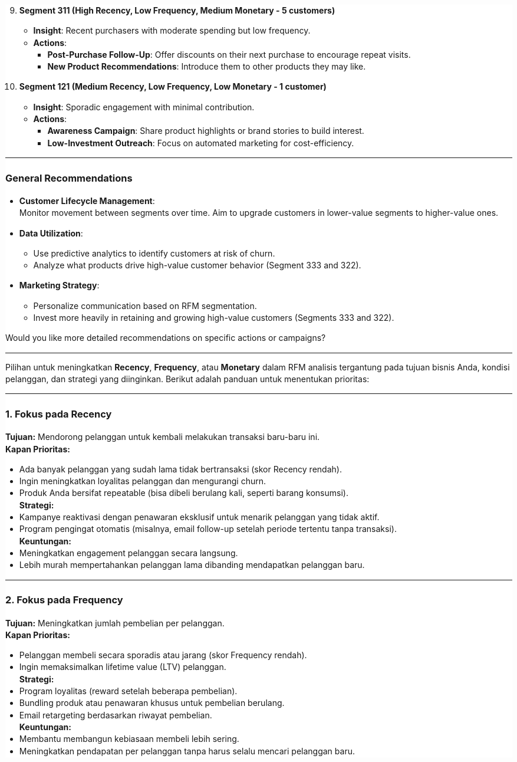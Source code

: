 9. **Segment 311 (High Recency, Low Frequency, Medium Monetary - 5 customers)**  
   - **Insight**: Recent purchasers with moderate spending but low frequency.  
   - **Actions**:  
     - **Post-Purchase Follow-Up**: Offer discounts on their next purchase to encourage repeat visits.  
     - **New Product Recommendations**: Introduce them to other products they may like.

10. **Segment 121 (Medium Recency, Low Frequency, Low Monetary - 1 customer)**  
    - **Insight**: Sporadic engagement with minimal contribution.  
    - **Actions**:  
      - **Awareness Campaign**: Share product highlights or brand stories to build interest.  
      - **Low-Investment Outreach**: Focus on automated marketing for cost-efficiency.

---

### **General Recommendations**
- **Customer Lifecycle Management**:  
   Monitor movement between segments over time. Aim to upgrade customers in lower-value segments to higher-value ones.

- **Data Utilization**:  
   - Use predictive analytics to identify customers at risk of churn.  
   - Analyze what products drive high-value customer behavior (Segment 333 and 322).

- **Marketing Strategy**:  
   - Personalize communication based on RFM segmentation.  
   - Invest more heavily in retaining and growing high-value customers (Segments 333 and 322).

Would you like more detailed recommendations on specific actions or campaigns?




---

Pilihan untuk meningkatkan **Recency**, **Frequency**, atau **Monetary** dalam RFM analisis tergantung pada tujuan bisnis Anda, kondisi pelanggan, dan strategi yang diinginkan. Berikut adalah panduan untuk menentukan prioritas:

---

### **1. Fokus pada Recency**
   **Tujuan:** Mendorong pelanggan untuk kembali melakukan transaksi baru-baru ini.  
   **Kapan Prioritas:** 
   - Ada banyak pelanggan yang sudah lama tidak bertransaksi (skor Recency rendah).
   - Ingin meningkatkan loyalitas pelanggan dan mengurangi churn.
   - Produk Anda bersifat repeatable (bisa dibeli berulang kali, seperti barang konsumsi).  
   **Strategi:**  
   - Kampanye reaktivasi dengan penawaran eksklusif untuk menarik pelanggan yang tidak aktif.
   - Program pengingat otomatis (misalnya, email follow-up setelah periode tertentu tanpa transaksi).  
   **Keuntungan:** 
   - Meningkatkan engagement pelanggan secara langsung.
   - Lebih murah mempertahankan pelanggan lama dibanding mendapatkan pelanggan baru.

---

### **2. Fokus pada Frequency**
   **Tujuan:** Meningkatkan jumlah pembelian per pelanggan.  
   **Kapan Prioritas:**
   - Pelanggan membeli secara sporadis atau jarang (skor Frequency rendah).
   - Ingin memaksimalkan lifetime value (LTV) pelanggan.  
   **Strategi:**  
   - Program loyalitas (reward setelah beberapa pembelian).
   - Bundling produk atau penawaran khusus untuk pembelian berulang.
   - Email retargeting berdasarkan riwayat pembelian.  
   **Keuntungan:**
   - Membantu membangun kebiasaan membeli lebih sering.
   - Meningkatkan pendapatan per pelanggan tanpa harus selalu mencari pelanggan baru.
